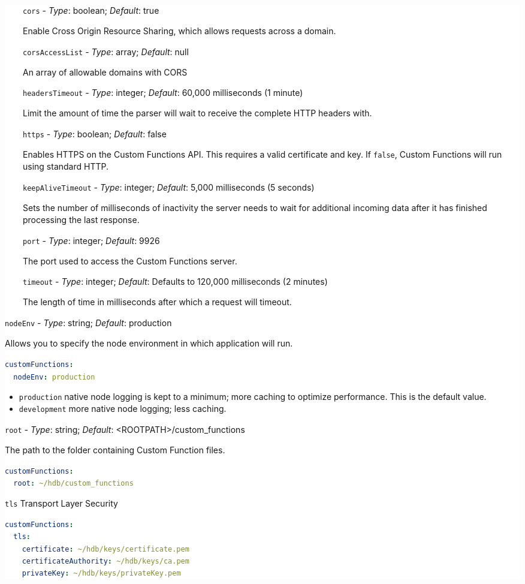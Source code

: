 <div style="padding-left: 30px;">

`cors` - _Type_: boolean; _Default_: true

Enable Cross Origin Resource Sharing, which allows requests across a domain.

`corsAccessList` - _Type_: array; _Default_: null

An array of allowable domains with CORS

`headersTimeout` - _Type_: integer; _Default_: 60,000 milliseconds (1 minute)

Limit the amount of time the parser will wait to receive the complete HTTP headers with.

`https` - _Type_: boolean; _Default_: false

Enables HTTPS on the Custom Functions API. This requires a valid certificate and key. If `false`, Custom Functions will run using standard HTTP.

`keepAliveTimeout` - _Type_: integer; _Default_: 5,000 milliseconds (5 seconds)

Sets the number of milliseconds of inactivity the server needs to wait for additional incoming data after it has finished processing the last response.

`port` - _Type_: integer; _Default_: 9926

The port used to access the Custom Functions server.

`timeout` - _Type_: integer; _Default_: Defaults to 120,000 milliseconds (2 minutes)

The length of time in milliseconds after which a request will timeout.
</div>

`nodeEnv` - _Type_: string; _Default_: production

Allows you to specify the node environment in which application will run.

```yaml
customFunctions:
  nodeEnv: production
```

- `production` native node logging is kept to a minimum; more caching to optimize performance. This is the default value.
- `development` more native node logging; less caching.

`root` - _Type_: string; _Default_: &lt;ROOTPATH>/custom_functions

The path to the folder containing Custom Function files.

```yaml
customFunctions:
  root: ~/hdb/custom_functions
```

`tls`
Transport Layer Security

```yaml
customFunctions:
  tls:
    certificate: ~/hdb/keys/certificate.pem
    certificateAuthority: ~/hdb/keys/ca.pem
    privateKey: ~/hdb/keys/privateKey.pem
```
